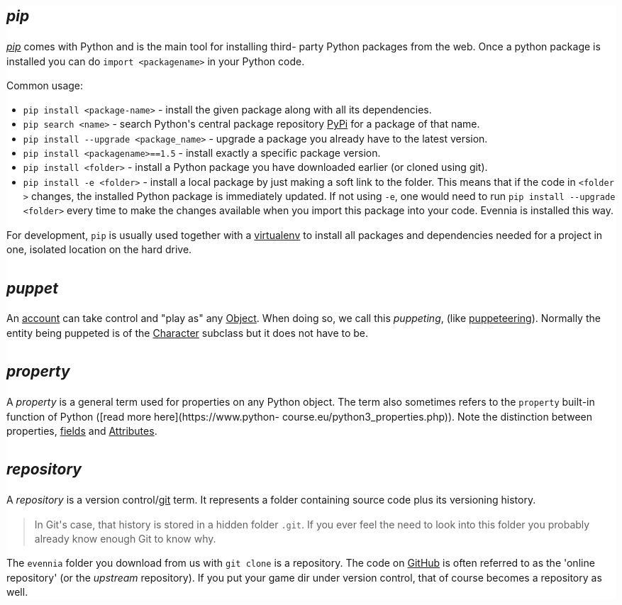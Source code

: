 ## _pip_

_[pip](https://pypi.org/project/pip/)_ comes with Python and is the main tool for installing third-
party Python packages from the web. Once a python package is installed you can do `import
<packagename>` in your Python code.

Common usage:
- `pip install <package-name>` - install the given package along with all its dependencies.
- `pip search <name>` - search Python's central package repository [PyPi](https://pypi.org/) for a
package of that name.
- `pip install --upgrade <package_name>` - upgrade a package you already have to the latest version.
- `pip install <packagename>==1.5` - install exactly a specific package version.
- `pip install <folder>` - install a Python package you have downloaded earlier (or cloned using
git).
- `pip install -e <folder>` - install a local package by just making a soft link to the folder. This
means that if the code in `<folder>` changes, the installed Python package is immediately updated.
If not using `-e`, one would need to run `pip install --upgrade <folder>` every time to make the
changes available when you import this package into your code. Evennia is installed this way.

For development, `pip` is usually used together with a [virtualenv](./Glossary.md#virtualenv) to install
all packages and dependencies needed for a project in one, isolated location on the hard drive.

## _puppet_

An [account](./Glossary.md#account) can take control and "play as" any [Object](./Glossary.md#object). When
doing so, we call this _puppeting_, (like [puppeteering](https://en.wikipedia.org/wiki/Puppeteer)).
Normally the entity being puppeted is of the [Character](./Glossary.md#character) subclass but it does
not have to be.

## _property_

A _property_ is a general term used for properties on any Python object. The term also sometimes
refers to the `property` built-in function of Python ([read more here](https://www.python-
course.eu/python3_properties.php)). Note the distinction between properties,
[fields](./Glossary.md#field) and [Attributes](./Glossary.md#attribute).

## _repository_

A _repository_ is a version control/[git](./Glossary.md#git) term. It represents a folder containing
source code plus its versioning history.

> In Git's case, that history is stored in a hidden folder `.git`. If you ever feel the need to look
into this folder you probably already know enough Git to know why.

The `evennia` folder you download from us with `git clone` is a repository. The code on
[GitHub](./Glossary.md#github) is often referred to as the 'online repository' (or the _upstream_
repository). If you put your game dir under version control, that of course becomes a repository as
well.
